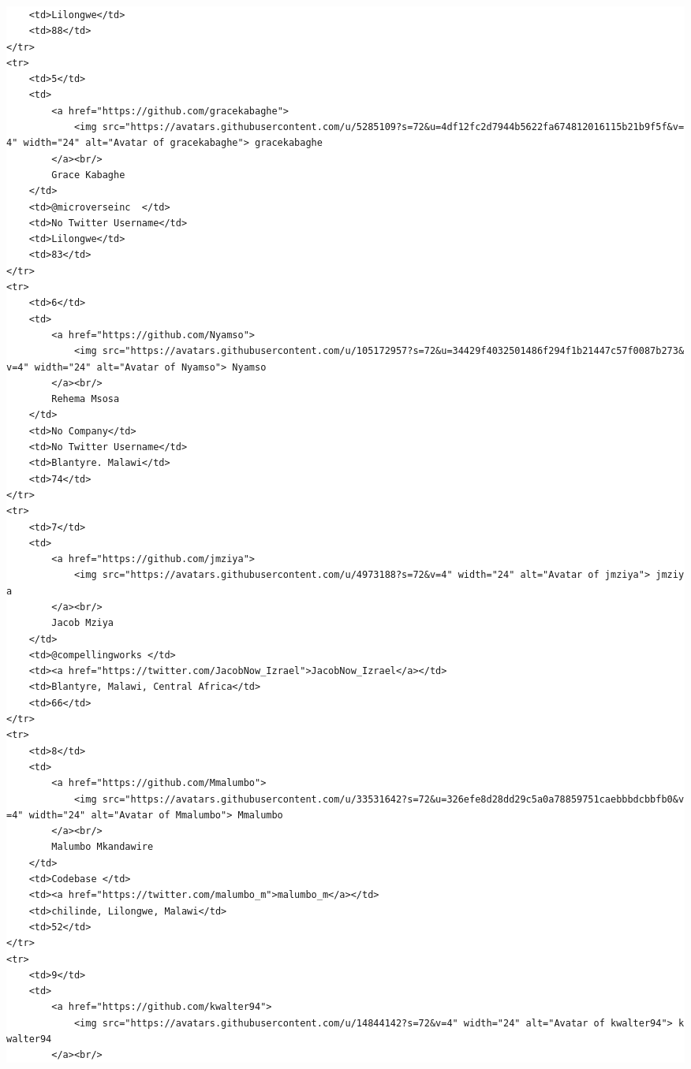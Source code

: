 		<td>Lilongwe</td>
		<td>88</td>
	</tr>
	<tr>
		<td>5</td>
		<td>
			<a href="https://github.com/gracekabaghe">
				<img src="https://avatars.githubusercontent.com/u/5285109?s=72&u=4df12fc2d7944b5622fa674812016115b21b9f5f&v=4" width="24" alt="Avatar of gracekabaghe"> gracekabaghe
			</a><br/>
			Grace Kabaghe
		</td>
		<td>@microverseinc  </td>
		<td>No Twitter Username</td>
		<td>Lilongwe</td>
		<td>83</td>
	</tr>
	<tr>
		<td>6</td>
		<td>
			<a href="https://github.com/Nyamso">
				<img src="https://avatars.githubusercontent.com/u/105172957?s=72&u=34429f4032501486f294f1b21447c57f0087b273&v=4" width="24" alt="Avatar of Nyamso"> Nyamso
			</a><br/>
			Rehema Msosa
		</td>
		<td>No Company</td>
		<td>No Twitter Username</td>
		<td>Blantyre. Malawi</td>
		<td>74</td>
	</tr>
	<tr>
		<td>7</td>
		<td>
			<a href="https://github.com/jmziya">
				<img src="https://avatars.githubusercontent.com/u/4973188?s=72&v=4" width="24" alt="Avatar of jmziya"> jmziya
			</a><br/>
			Jacob Mziya
		</td>
		<td>@compellingworks </td>
		<td><a href="https://twitter.com/JacobNow_Izrael">JacobNow_Izrael</a></td>
		<td>Blantyre, Malawi, Central Africa</td>
		<td>66</td>
	</tr>
	<tr>
		<td>8</td>
		<td>
			<a href="https://github.com/Mmalumbo">
				<img src="https://avatars.githubusercontent.com/u/33531642?s=72&u=326efe8d28dd29c5a0a78859751caebbbdcbbfb0&v=4" width="24" alt="Avatar of Mmalumbo"> Mmalumbo
			</a><br/>
			Malumbo Mkandawire
		</td>
		<td>Codebase </td>
		<td><a href="https://twitter.com/malumbo_m">malumbo_m</a></td>
		<td>chilinde, Lilongwe, Malawi</td>
		<td>52</td>
	</tr>
	<tr>
		<td>9</td>
		<td>
			<a href="https://github.com/kwalter94">
				<img src="https://avatars.githubusercontent.com/u/14844142?s=72&v=4" width="24" alt="Avatar of kwalter94"> kwalter94
			</a><br/>